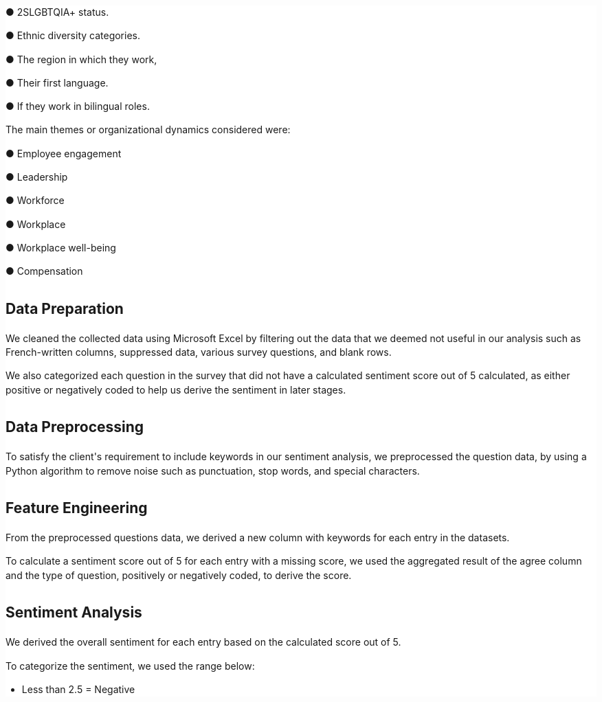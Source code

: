 ●  2SLGBTQIA+ status.

●  Ethnic diversity categories.

●  The region in which they work, 

●  Their first language.

●  If they work in bilingual roles.

The main themes or organizational dynamics considered were:

●  Employee engagement

●  Leadership

●  Workforce

●  Workplace 

●  Workplace well-being

●  Compensation

## Data Preparation

We cleaned the collected data using Microsoft Excel by filtering out the data that we deemed not useful in our analysis such as French-written columns, suppressed data, various survey questions, and blank rows. 

We also categorized each question in the survey that did not have a calculated sentiment score out of 5 calculated, as either positive or negatively coded to help us derive the sentiment in later stages.

## Data Preprocessing

To satisfy the client's requirement to include keywords in our sentiment analysis, we preprocessed the question data, by using a Python algorithm to remove noise such as punctuation, stop words, and special characters.

## Feature Engineering

From the preprocessed questions data, we derived a new column with keywords for each entry in the datasets.

To calculate a sentiment score out of 5 for each entry with a missing score, we used the aggregated result of the agree column and the type of question, positively or negatively coded, to derive the score.

## Sentiment Analysis

We derived the overall sentiment for each entry based on the calculated score out of 5.

To categorize the sentiment, we used the range below:

-  Less than 2.5 = Negative
